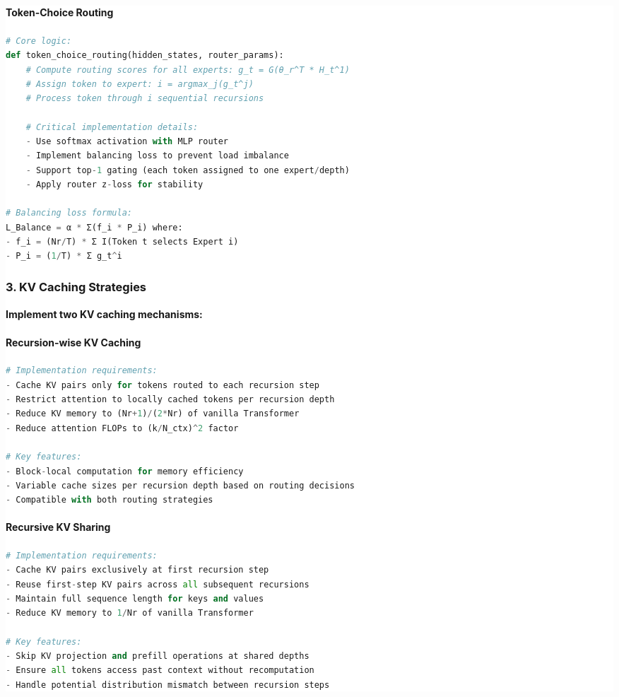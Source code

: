 
#### Token-Choice Routing

```python
# Core logic:
def token_choice_routing(hidden_states, router_params):
    # Compute routing scores for all experts: g_t = G(θ_r^T * H_t^1)
    # Assign token to expert: i = argmax_j(g_t^j)
    # Process token through i sequential recursions
    
    # Critical implementation details:
    - Use softmax activation with MLP router
    - Implement balancing loss to prevent load imbalance
    - Support top-1 gating (each token assigned to one expert/depth)
    - Apply router z-loss for stability

# Balancing loss formula:
L_Balance = α * Σ(f_i * P_i) where:
- f_i = (Nr/T) * Σ I(Token t selects Expert i)
- P_i = (1/T) * Σ g_t^i
```


### 3. KV Caching Strategies

**Implement two KV caching mechanisms:**

#### Recursion-wise KV Caching

```python
# Implementation requirements:
- Cache KV pairs only for tokens routed to each recursion step
- Restrict attention to locally cached tokens per recursion depth
- Reduce KV memory to (Nr+1)/(2*Nr) of vanilla Transformer
- Reduce attention FLOPs to (k/N_ctx)^2 factor

# Key features:
- Block-local computation for memory efficiency
- Variable cache sizes per recursion depth based on routing decisions
- Compatible with both routing strategies
```


#### Recursive KV Sharing

```python
# Implementation requirements:
- Cache KV pairs exclusively at first recursion step
- Reuse first-step KV pairs across all subsequent recursions
- Maintain full sequence length for keys and values
- Reduce KV memory to 1/Nr of vanilla Transformer

# Key features:
- Skip KV projection and prefill operations at shared depths
- Ensure all tokens access past context without recomputation
- Handle potential distribution mismatch between recursion steps
```
